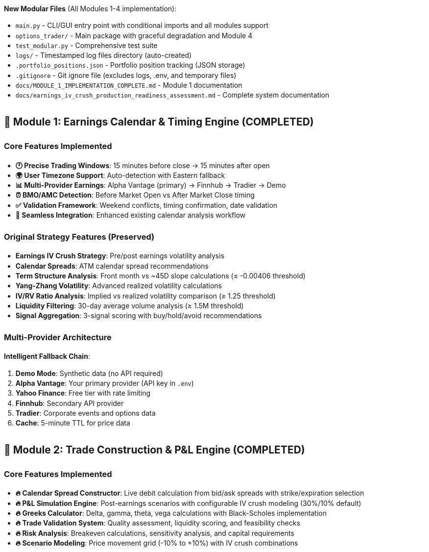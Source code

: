 **New Modular Files** (All Modules 1-4 implementation):
- `main.py` - CLI/GUI entry point with conditional imports and all modules support
- `options_trader/` - Main package with graceful degradation and Module 4
- `test_modular.py` - Comprehensive test suite
- `logs/` - Timestamped log files directory (auto-created)
- `.portfolio_positions.json` - Portfolio position tracking (JSON storage)
- `.gitignore` - Git ignore file (excludes logs, .env, and temporary files)
- `docs/MODULE_1_IMPLEMENTATION_COMPLETE.md` - Module 1 documentation
- `docs/earnings_iv_crush_production_readiness_assessment.md` - Complete system documentation

## 🎯 **Module 1: Earnings Calendar & Timing Engine (COMPLETED)**

### Core Features Implemented
- **🕐 Precise Trading Windows**: 15 minutes before close → 15 minutes after open
- **🌍 User Timezone Support**: Auto-detection with Eastern fallback
- **📊 Multi-Provider Earnings**: Alpha Vantage (primary) → Finnhub → Tradier → Demo
- **⏰ BMO/AMC Detection**: Before Market Open vs After Market Close timing
- **✅ Validation Framework**: Weekend conflicts, timing confirmation, date validation
- **🔗 Seamless Integration**: Enhanced existing calendar analysis workflow

### Original Strategy Features (Preserved)
- **Earnings IV Crush Strategy**: Pre/post earnings volatility analysis  
- **Calendar Spreads**: ATM calendar spread recommendations
- **Term Structure Analysis**: Front month vs ~45D slope calculations (≤ -0.00406 threshold)
- **Yang-Zhang Volatility**: Advanced realized volatility calculations
- **IV/RV Ratio Analysis**: Implied vs realized volatility comparison (≥ 1.25 threshold)
- **Liquidity Filtering**: 30-day average volume analysis (≥ 1.5M threshold)
- **Signal Aggregation**: 3-signal scoring with buy/hold/avoid recommendations

### Multi-Provider Architecture
**Intelligent Fallback Chain**:
1. **Demo Mode**: Synthetic data (no API required)
2. **Alpha Vantage**: Your primary provider (API key in `.env`)
3. **Yahoo Finance**: Free tier with rate limiting
4. **Finnhub**: Secondary API provider
5. **Tradier**: Corporate events and options data
6. **Cache**: 5-minute TTL for price data

## 🎯 **Module 2: Trade Construction & P&L Engine (COMPLETED)**

### Core Features Implemented
- **🔥 Calendar Spread Constructor**: Live debit calculation from bid/ask spreads with strike/expiration selection
- **🔥 P&L Simulation Engine**: Post-earnings scenarios with configurable IV crush modeling (30%/10% default)
- **🔥 Greeks Calculator**: Delta, gamma, theta, vega calculations with Black-Scholes implementation
- **🔥 Trade Validation System**: Quality assessment, liquidity scoring, and feasibility checks
- **🔥 Risk Analysis**: Breakeven calculations, sensitivity analysis, and capital requirements
- **🔥 Scenario Modeling**: Price movement grid (-10% to +10%) with IV crush combinations
